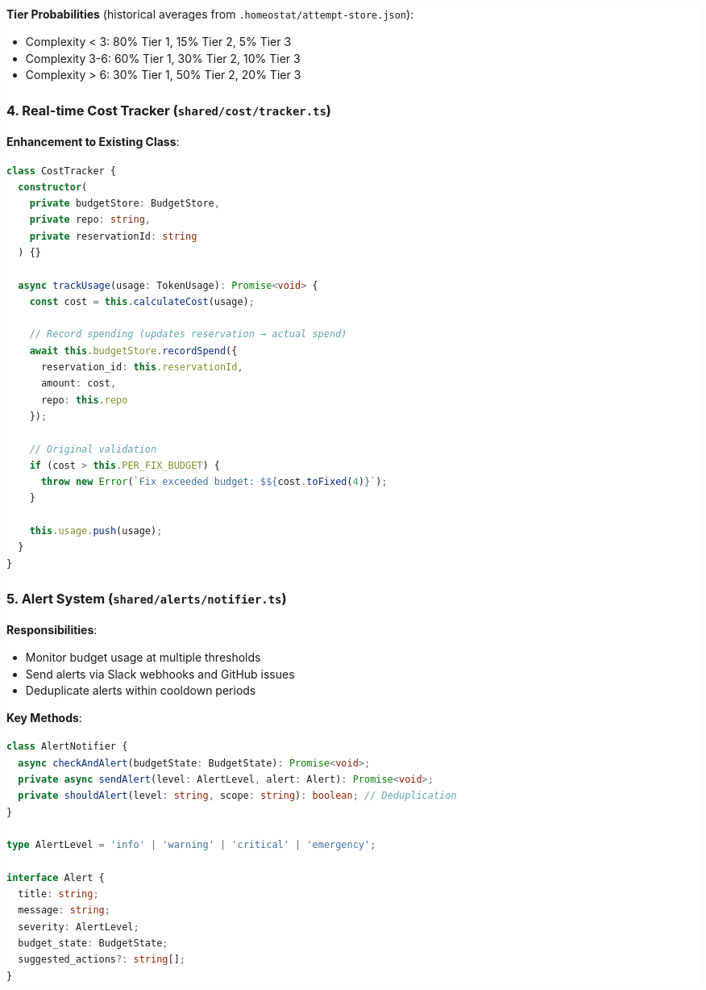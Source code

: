 **Tier Probabilities** (historical averages from `.homeostat/attempt-store.json`):
- Complexity < 3: 80% Tier 1, 15% Tier 2, 5% Tier 3
- Complexity 3-6: 60% Tier 1, 30% Tier 2, 10% Tier 3
- Complexity > 6: 30% Tier 1, 50% Tier 2, 20% Tier 3

### 4. Real-time Cost Tracker (`shared/cost/tracker.ts`)

**Enhancement to Existing Class**:
```typescript
class CostTracker {
  constructor(
    private budgetStore: BudgetStore,
    private repo: string,
    private reservationId: string
  ) {}

  async trackUsage(usage: TokenUsage): Promise<void> {
    const cost = this.calculateCost(usage);

    // Record spending (updates reservation → actual spend)
    await this.budgetStore.recordSpend({
      reservation_id: this.reservationId,
      amount: cost,
      repo: this.repo
    });

    // Original validation
    if (cost > this.PER_FIX_BUDGET) {
      throw new Error(`Fix exceeded budget: $${cost.toFixed(4)}`);
    }

    this.usage.push(usage);
  }
}
```

### 5. Alert System (`shared/alerts/notifier.ts`)

**Responsibilities**:
- Monitor budget usage at multiple thresholds
- Send alerts via Slack webhooks and GitHub issues
- Deduplicate alerts within cooldown periods

**Key Methods**:
```typescript
class AlertNotifier {
  async checkAndAlert(budgetState: BudgetState): Promise<void>;
  private async sendAlert(level: AlertLevel, alert: Alert): Promise<void>;
  private shouldAlert(level: string, scope: string): boolean; // Deduplication
}

type AlertLevel = 'info' | 'warning' | 'critical' | 'emergency';

interface Alert {
  title: string;
  message: string;
  severity: AlertLevel;
  budget_state: BudgetState;
  suggested_actions?: string[];
}
```
